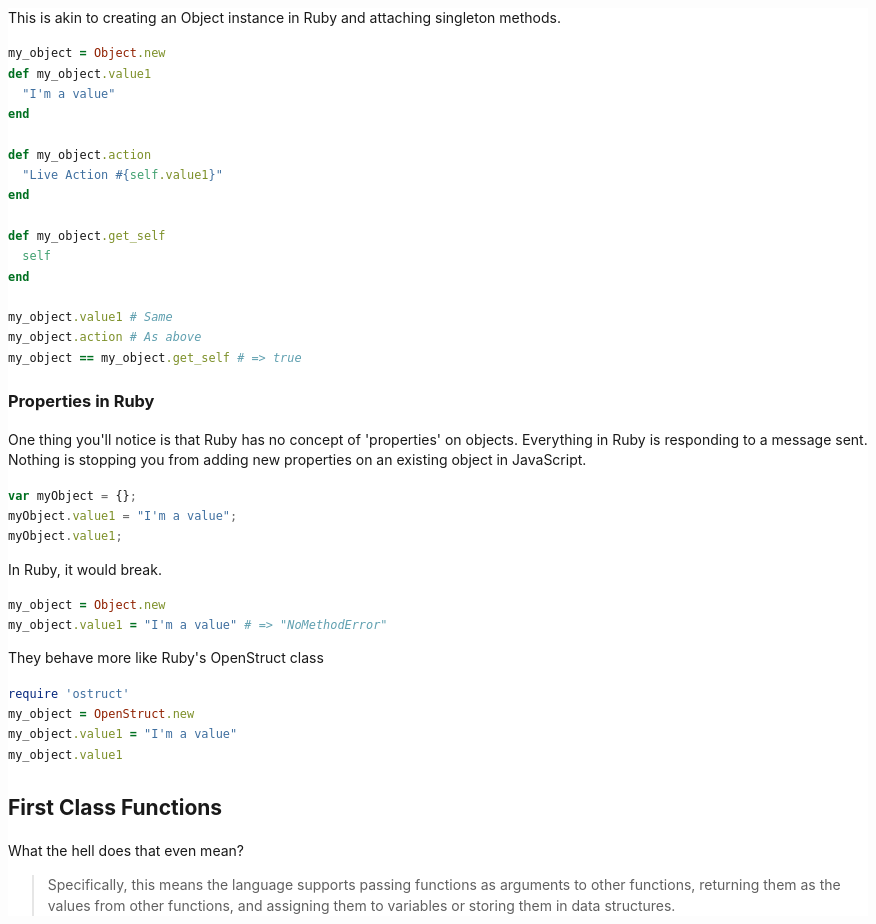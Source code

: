 This is akin to creating an Object instance in Ruby and attaching singleton methods.


``` ruby
my_object = Object.new
def my_object.value1
  "I'm a value"
end

def my_object.action
  "Live Action #{self.value1}"
end

def my_object.get_self
  self
end

my_object.value1 # Same
my_object.action # As above
my_object == my_object.get_self # => true

```
### Properties in Ruby

One thing you'll notice is that Ruby has no concept of 'properties' on objects. Everything in Ruby is responding to a message sent. Nothing is stopping you from adding new properties on an existing object in JavaScript.

``` javascript
var myObject = {};
myObject.value1 = "I'm a value";
myObject.value1;
```

In Ruby, it would break.

``` ruby
my_object = Object.new
my_object.value1 = "I'm a value" # => "NoMethodError"
```

They behave more like Ruby's OpenStruct class

``` ruby
require 'ostruct'
my_object = OpenStruct.new
my_object.value1 = "I'm a value"
my_object.value1
```

## First Class Functions
What the hell does that even mean?
> Specifically, this means the language supports passing functions as arguments to other functions, returning them as the values from other functions, and assigning them to variables or storing them in data structures.
